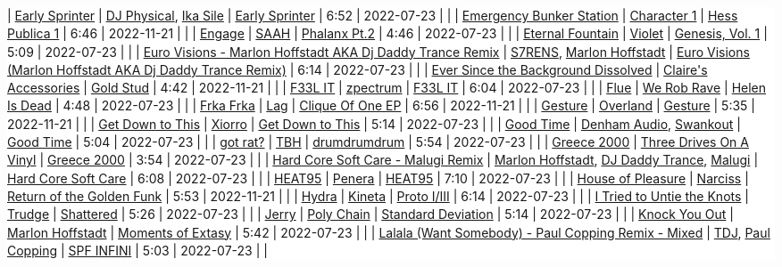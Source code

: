 | [Early Sprinter](https://open.spotify.com/track/053jI33tWOVLfEJ2gqxiu1) | [DJ Physical](https://open.spotify.com/artist/5gLrd7zW9n1zpwkKsmzsrk), [Ika Sile](https://open.spotify.com/artist/1H1NCpFcMUlyZs6JKpsk4C) | [Early Sprinter](https://open.spotify.com/album/7IUQFcPSi1s07WFBZ8i03N) | 6:52 | 2022-07-23 |  |
| [Emergency Bunker Station](https://open.spotify.com/track/4OBsxnnC1wBEhxwdftViS2) | [Character 1](https://open.spotify.com/artist/5SORX7m45mMTzLHs8eRRlL) | [Hess Publica 1](https://open.spotify.com/album/654fN3vz4nrouPnhui9S7F) | 6:46 | 2022-11-21 |  |
| [Engage](https://open.spotify.com/track/6KvBIlsbdO0Sl0dSBgWzaZ) | [SAAH](https://open.spotify.com/artist/0Cf61dBT2Tl6zWH3xT1mIP) | [Phalanx Pt.2](https://open.spotify.com/album/5EGjNvCBAC1FKB1EHRHEBX) | 4:46 | 2022-07-23 |  |
| [Eternal Fountain](https://open.spotify.com/track/32gQybFSMrzhqUYKD5kW5a) | [Violet](https://open.spotify.com/artist/2fR1B3hosOQAbnNlqodeF0) | [Genesis, Vol\. 1](https://open.spotify.com/album/4OhXkX4Sw8bGsadXA0mJcb) | 5:09 | 2022-07-23 |  |
| [Euro Visions \- Marlon Hoffstadt AKA Dj Daddy Trance Remix](https://open.spotify.com/track/1nvoh304h7a0RQgPgquxgZ) | [S7RENS](https://open.spotify.com/artist/4ZJGyUysIpIEULuzIzOzfl), [Marlon Hoffstadt](https://open.spotify.com/artist/0HHa7ZJZxUQlg5l2mB0N0f) | [Euro Visions \(Marlon Hoffstadt AKA Dj Daddy Trance Remix\)](https://open.spotify.com/album/0C3yLvZNlvr1deVChjY2PZ) | 6:14 | 2022-07-23 |  |
| [Ever Since the Background Dissolved](https://open.spotify.com/track/76RAonBizGNbqLfDF6ZlIw) | [Claire's Accessories](https://open.spotify.com/artist/6NRZPrmD7xh7LfAaJFJihG) | [Gold Stud](https://open.spotify.com/album/45761thCmoLgfE0tk14uMs) | 4:42 | 2022-11-21 |  |
| [F33L IT](https://open.spotify.com/track/1odmyEaQdgHTSMY5048oxP) | [zpectrum](https://open.spotify.com/artist/0sZKl4bfwAsv7l0zcuqWnp) | [F33L IT](https://open.spotify.com/album/0NETtSIgMW9qDqpvyv8KcN) | 6:04 | 2022-07-23 |  |
| [Flue](https://open.spotify.com/track/2wcPlaxZwKlRotEisXw6CT) | [We Rob Rave](https://open.spotify.com/artist/07T2LN73w52V8GBfEEcWKL) | [Helen Is Dead](https://open.spotify.com/album/3sM1uBGCHlTozPatZRHBda) | 4:48 | 2022-07-23 |  |
| [Frka Frka](https://open.spotify.com/track/3bUem4ou1vePwzfPKEL1wv) | [Lag](https://open.spotify.com/artist/2yfkWfvz9H1U5Oaz2BU2o9) | [Clique Of One EP](https://open.spotify.com/album/7zwBhNQdWI0tRMeVWAAVcM) | 6:56 | 2022-11-21 |  |
| [Gesture](https://open.spotify.com/track/2WuI2QRQ1DguTteAPQC4MP) | [Overland](https://open.spotify.com/artist/4tmWwEfUUqNoq9j76OEdKL) | [Gesture](https://open.spotify.com/album/7ms8bkcdhDXOhi9P6YNTj0) | 5:35 | 2022-11-21 |  |
| [Get Down to This](https://open.spotify.com/track/70gn8InToyOYRut8aacXPM) | [Xiorro](https://open.spotify.com/artist/6i23E6Xndb2IZPJ1rScnYb) | [Get Down to This](https://open.spotify.com/album/5Cazp8BxYJtaLenv908S91) | 5:14 | 2022-07-23 |  |
| [Good Time](https://open.spotify.com/track/4Tbv2Z7SJFF2F3sUck3GHr) | [Denham Audio](https://open.spotify.com/artist/2gyrzIEBDddx6GsW60DnW1), [Swankout](https://open.spotify.com/artist/0qg68x4aTedAe1CN5rkfXT) | [Good Time](https://open.spotify.com/album/0LiyDeXIrk4HuEtlEJ6GeC) | 5:04 | 2022-07-23 |  |
| [got rat?](https://open.spotify.com/track/0FMGoVcfeZe8WBVoqpnAaU) | [TBH](https://open.spotify.com/artist/0HGyJXfdVk9lVimIoct3d2) | [drumdrumdrum](https://open.spotify.com/album/4ELxib5ZdzF6lEW6DJZ6Uv) | 5:54 | 2022-07-23 |  |
| [Greece 2000](https://open.spotify.com/track/0TZL4krCFcuTlYZ8J9kcBX) | [Three Drives On A Vinyl](https://open.spotify.com/artist/10feV0eOe64kjUc95Lnfuv) | [Greece 2000](https://open.spotify.com/album/0Kldrxo1zjpUc07YQGea9n) | 3:54 | 2022-07-23 |  |
| [Hard Core Soft Care \- Malugi Remix](https://open.spotify.com/track/4Xct5nfHilTC35tTgYEitO) | [Marlon Hoffstadt](https://open.spotify.com/artist/0HHa7ZJZxUQlg5l2mB0N0f), [DJ Daddy Trance](https://open.spotify.com/artist/4lBSzo2LS8asEzoePv6VLM), [Malugi](https://open.spotify.com/artist/50udUOTR7dQUgyPwPuCLM6) | [Hard Core Soft Care](https://open.spotify.com/album/5p1cnJfoDzEEZFl0nOVNay) | 6:08 | 2022-07-23 |  |
| [HEAT95](https://open.spotify.com/track/0unFCQog8ViEdB5XjCHGjz) | [Penera](https://open.spotify.com/artist/2dU2szfs4QPhjVkrCAJqLt) | [HEAT95](https://open.spotify.com/album/7eqbbh6DHjhQWXdwHLBOpX) | 7:10 | 2022-07-23 |  |
| [House of Pleasure](https://open.spotify.com/track/4neuh2ZHIDdQ3gLezEossO) | [Narciss](https://open.spotify.com/artist/7jEmLGxzh2RuOwdj96tlyL) | [Return of the Golden Funk](https://open.spotify.com/album/2FHptZi8FfJvJa8rr7RbWK) | 5:53 | 2022-11-21 |  |
| [Hydra](https://open.spotify.com/track/3g9XLzEq5UMpRTlmlqt9b8) | [Kineta](https://open.spotify.com/artist/5bf6rIo0vm38MbUxp3HEHG) | [Proto I/III](https://open.spotify.com/album/7D9SbbE4sQFfuhUKnq3aqf) | 6:14 | 2022-07-23 |  |
| [I Tried to Untie the Knots](https://open.spotify.com/track/7uPubIOH3m7yqqyNmlVaUs) | [Trudge](https://open.spotify.com/artist/52mz9PgySAnFsUn6YoW8YG) | [Shattered](https://open.spotify.com/album/4yBhU89Fm0NExPYjMUNUX4) | 5:26 | 2022-07-23 |  |
| [Jerry](https://open.spotify.com/track/3zNdp3w4GEUHoXhkZtw8zo) | [Poly Chain](https://open.spotify.com/artist/3UgHc4H0TYRQ3wW268O057) | [Standard Deviation](https://open.spotify.com/album/4ldCMHCCF6TPDmp6aLOmRB) | 5:14 | 2022-07-23 |  |
| [Knock You Out](https://open.spotify.com/track/2YQQlWVMI8G7JaizPhhKRa) | [Marlon Hoffstadt](https://open.spotify.com/artist/0HHa7ZJZxUQlg5l2mB0N0f) | [Moments of Extasy](https://open.spotify.com/album/0kFZb785BtcE80lGnCTbLd) | 5:42 | 2022-07-23 |  |
| [Lalala \(Want Somebody\) \- Paul Copping Remix \- Mixed](https://open.spotify.com/track/0kWHisVJWHDw4rVWDW6CoB) | [TDJ](https://open.spotify.com/artist/540RtWfpQokIlaRgMDjU9v), [Paul Copping](https://open.spotify.com/artist/08Ud2vOMOXOzu5VmDjX01s) | [SPF INFINI](https://open.spotify.com/album/0KBtPnnOmwFAavBUglB9iU) | 5:03 | 2022-07-23 |  |